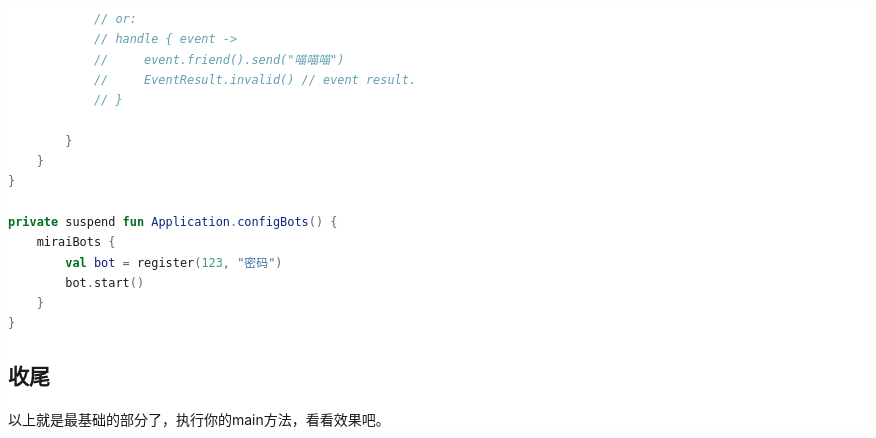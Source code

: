 ```kotlin title='SimpleApp.kt'
            // or:
            // handle { event ->
            //     event.friend().send("喵喵喵")
            //     EventResult.invalid() // event result.
            // }

        }
    }
}

private suspend fun Application.configBots() {
    miraiBots {
        val bot = register(123, "密码")
        bot.start()
    }
}
```


## 收尾

以上就是最基础的部分了，执行你的main方法，看看效果吧。
